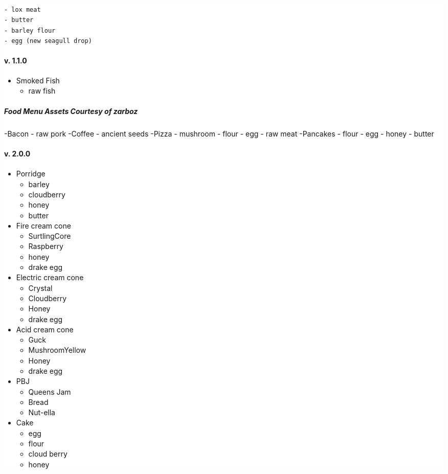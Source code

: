 	- lox meat
	- butter
	- barley flour
	- egg (new seagull drop)


#### v. 1.1.0

- Smoked Fish
	- raw fish


##### Food Menu Assets Courtesy of zarboz

-Bacon
	- raw pork
-Coffee
	- ancient seeds
-Pizza
	- mushroom
	- flour
	- egg
	- raw meat
-Pancakes
	- flour
	- egg
	- honey
	- butter


#### v. 2.0.0

- Porridge
	- barley
	- cloudberry
	- honey
	- butter
- Fire cream cone
	- SurtlingCore
	- Raspberry
	- honey
	- drake egg
- Electric cream cone
	- Crystal
	- Cloudberry
	- Honey
	- drake egg
- Acid cream cone
	- Guck
	- MushroomYellow
	- Honey
	- drake egg
- PBJ
	- Queens Jam
	- Bread
	- Nut-ella
- Cake
	- egg
	- flour
	- cloud berry
	- honey
